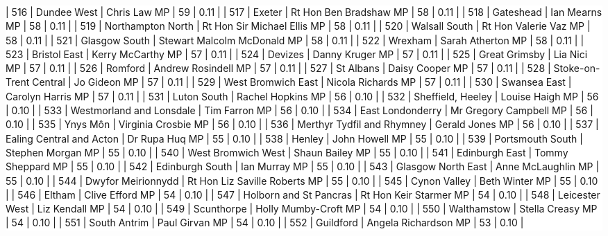 | 516 | Dundee West | Chris Law MP | 59 | 0.11 |
| 517 | Exeter | Rt Hon Ben Bradshaw MP | 58 | 0.11 |
| 518 | Gateshead | Ian Mearns MP | 58 | 0.11 |
| 519 | Northampton North | Rt Hon Sir Michael Ellis MP | 58 | 0.11 |
| 520 | Walsall South | Rt Hon Valerie Vaz MP | 58 | 0.11 |
| 521 | Glasgow South | Stewart Malcolm McDonald MP | 58 | 0.11 |
| 522 | Wrexham | Sarah Atherton MP | 58 | 0.11 |
| 523 | Bristol East | Kerry McCarthy MP | 57 | 0.11 |
| 524 | Devizes | Danny Kruger MP | 57 | 0.11 |
| 525 | Great Grimsby | Lia Nici MP | 57 | 0.11 |
| 526 | Romford | Andrew Rosindell MP | 57 | 0.11 |
| 527 | St Albans | Daisy Cooper MP | 57 | 0.11 |
| 528 | Stoke-on-Trent Central | Jo Gideon MP | 57 | 0.11 |
| 529 | West Bromwich East | Nicola Richards MP | 57 | 0.11 |
| 530 | Swansea East | Carolyn Harris MP | 57 | 0.11 |
| 531 | Luton South | Rachel Hopkins MP | 56 | 0.10 |
| 532 | Sheffield, Heeley | Louise Haigh MP | 56 | 0.10 |
| 533 | Westmorland and Lonsdale | Tim Farron MP | 56 | 0.10 |
| 534 | East Londonderry | Mr Gregory Campbell MP | 56 | 0.10 |
| 535 | Ynys Môn | Virginia Crosbie MP | 56 | 0.10 |
| 536 | Merthyr Tydfil and Rhymney | Gerald Jones MP | 56 | 0.10 |
| 537 | Ealing Central and Acton | Dr Rupa Huq MP | 55 | 0.10 |
| 538 | Henley | John Howell MP | 55 | 0.10 |
| 539 | Portsmouth South | Stephen Morgan MP | 55 | 0.10 |
| 540 | West Bromwich West | Shaun Bailey MP | 55 | 0.10 |
| 541 | Edinburgh East | Tommy Sheppard MP | 55 | 0.10 |
| 542 | Edinburgh South | Ian Murray MP | 55 | 0.10 |
| 543 | Glasgow North East | Anne McLaughlin MP | 55 | 0.10 |
| 544 | Dwyfor Meirionnydd | Rt Hon Liz Saville Roberts MP | 55 | 0.10 |
| 545 | Cynon Valley | Beth Winter MP | 55 | 0.10 |
| 546 | Eltham | Clive Efford MP | 54 | 0.10 |
| 547 | Holborn and St Pancras | Rt Hon Keir Starmer MP | 54 | 0.10 |
| 548 | Leicester West | Liz Kendall MP | 54 | 0.10 |
| 549 | Scunthorpe | Holly Mumby-Croft MP | 54 | 0.10 |
| 550 | Walthamstow | Stella Creasy MP | 54 | 0.10 |
| 551 | South Antrim | Paul Girvan MP | 54 | 0.10 |
| 552 | Guildford | Angela Richardson MP | 53 | 0.10 |